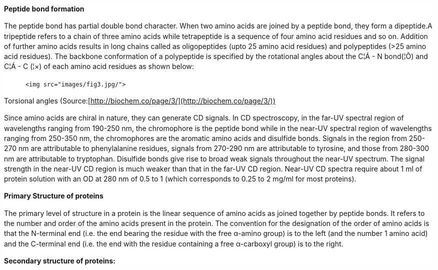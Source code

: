 
**Peptide bond formation**


The peptide bond has partial double bond character. When two amino acids are joined by a peptide bond, they form a dipeptide.A tripeptide refers to a chain of three amino acids while tetrapeptide is a sequence of four amino acid residues and so on. Addition of further amino acids results in long chains called as oligopeptides (upto 25 amino acid residues) and polypeptides (>25 amino acid residues). The backbone conformation of a polypeptide is specified by the rotational angles about the C¦Á - N bond(¦Õ) and C¦Á - C (¦×) of each amino acid residues as shown below:

    	  <img src="images/fig3.jpg/">
	  
Torsional angles
(Source:[http://biochem.co/page/3/](http://biochem.co/page/3/))


Since amino acids are chiral in nature, they can generate CD signals. In CD spectroscopy, in the far-UV spectral region of wavelengths ranging from 190-250 nm, the chromophore is the peptide bond while in the near-UV spectral region of wavelengths ranging from 250-350 nm, the chromophores are the aromatic amino acids and disulfide bonds. Signals in the region from 250-270 nm are attributable to phenylalanine residues, signals from 270-290 nm are attributable to tyrosine, and those from 280-300 nm are attributable to tryptophan. Disulfide bonds give rise to broad weak signals throughout the near-UV spectrum. The signal strength in the near-UV CD region is much weaker than that in the far-UV CD region. Near-UV CD spectra require about 1 ml of protein solution with an OD at 280 nm of 0.5 to 1 (which corresponds to 0.25 to 2 mg/ml for most proteins).

**Primary Structure of proteins** 

The primary level of structure in a protein is the linear sequence of amino acids as joined together by peptide bonds. It refers to the number and order of the amino acids present in the protein. The convention for the designation of the order of amino acids is that the N-terminal end (i.e. the end bearing the residue with the free α-amino group) is to the left (and the number 1 amino acid) and the C-terminal end (i.e. the end with the residue containing a free α-carboxyl group) is to the right.

**Secondary structure of proteins:**
